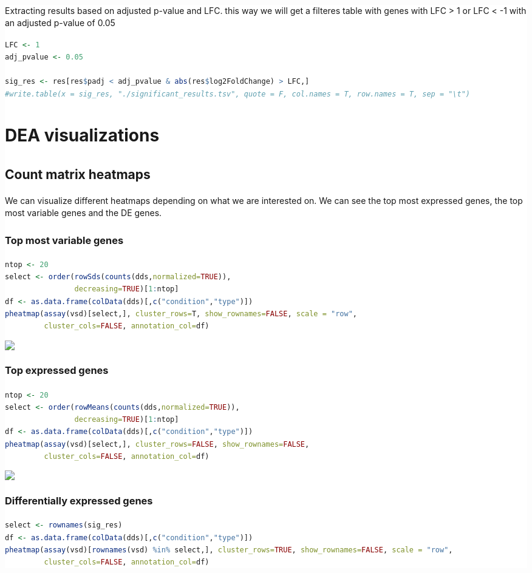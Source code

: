 Extracting results based on adjusted p-value and LFC. this way we will
get a filteres table with genes with LFC \> 1 or LFC \< -1 with an
adjusted p-value of 0.05

``` r
LFC <- 1
adj_pvalue <- 0.05

sig_res <- res[res$padj < adj_pvalue & abs(res$log2FoldChange) > LFC,]
#write.table(x = sig_res, "./significant_results.tsv", quote = F, col.names = T, row.names = T, sep = "\t")
```

# DEA visualizations

## Count matrix heatmaps

We can visualize different heatmaps depending on what we are interested
on. We can see the top most expressed genes, the top most variable genes
and the DE genes.

### Top most variable genes

``` r
ntop <- 20
select <- order(rowSds(counts(dds,normalized=TRUE)),
                decreasing=TRUE)[1:ntop]
df <- as.data.frame(colData(dds)[,c("condition","type")])
pheatmap(assay(vsd)[select,], cluster_rows=T, show_rownames=FALSE, scale = "row",
         cluster_cols=FALSE, annotation_col=df)
```

<img src="../DEA.Rmd/most_var_genes_heatmap-1.png" style="display: block; margin: auto;" />

### Top expressed genes

``` r
ntop <- 20
select <- order(rowMeans(counts(dds,normalized=TRUE)),
                decreasing=TRUE)[1:ntop]
df <- as.data.frame(colData(dds)[,c("condition","type")])
pheatmap(assay(vsd)[select,], cluster_rows=FALSE, show_rownames=FALSE,
         cluster_cols=FALSE, annotation_col=df)
```

<img src="../DEA.Rmd/top_exp_genes_heatmap-1.png" style="display: block; margin: auto;" />

### Differentially expressed genes

``` r
select <- rownames(sig_res)
df <- as.data.frame(colData(dds)[,c("condition","type")])
pheatmap(assay(vsd)[rownames(vsd) %in% select,], cluster_rows=TRUE, show_rownames=FALSE, scale = "row",
         cluster_cols=FALSE, annotation_col=df)
```
